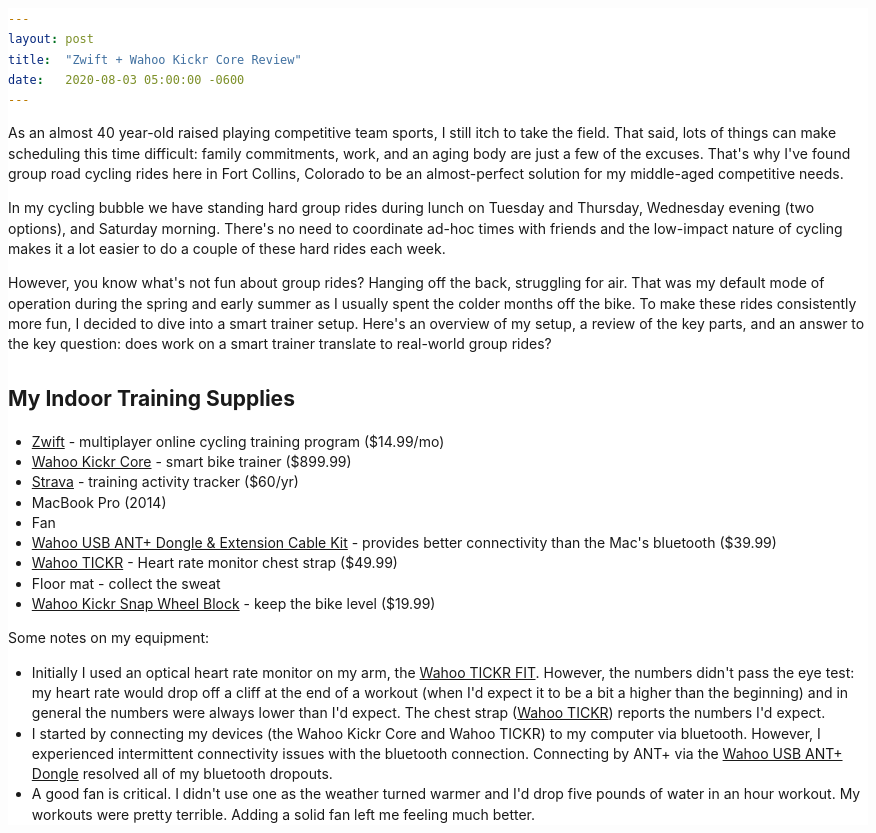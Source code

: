 ```yaml
---
layout: post
title:  "Zwift + Wahoo Kickr Core Review"
date:   2020-08-03 05:00:00 -0600
---
```


As an almost 40 year-old raised playing competitive team sports, I still itch to take the field. That said, lots of things can make scheduling this time difficult: family commitments, work, and an aging body are just a few of the excuses. That's why I've found group road cycling rides here in Fort Collins, Colorado to be an almost-perfect solution for my middle-aged competitive needs.

In my cycling bubble we have standing hard group rides during lunch on Tuesday and Thursday, Wednesday evening (two options), and Saturday morning. There's no need to coordinate ad-hoc times with friends and the low-impact nature of cycling makes it a lot easier to do a couple of these hard rides each week.

However, you know what's not fun about group rides? Hanging off the back, struggling for air. That was my default mode of operation during the spring and early summer as I usually spent the colder months off the bike. To make these rides consistently more fun, I decided to dive into a smart trainer setup. Here's an overview of my setup, a review of the key parts, and an answer to the key question: does work on a smart trainer translate to real-world group rides?

## My Indoor Training Supplies

* [Zwift](https://zwift.com) - multiplayer online cycling training program ($14.99/mo)
* [Wahoo Kickr Core](https://www.wahoofitness.com/devices/bike-trainers/kickr-core-indoor-smart-trainer) - smart bike trainer ($899.99)
* [Strava](https://strava.com) - training activity tracker ($60/yr)
* MacBook Pro (2014)
* Fan
* [Wahoo USB ANT+ Dongle & Extension Cable Kit](https://www.wahoofitness.com/devices/accessories/usb-ant-kit) - provides better connectivity than the Mac's bluetooth ($39.99)
* [Wahoo TICKR](https://www.wahoofitness.com/devices/heart-rate-monitors/tickr/buy) - Heart rate monitor chest strap ($49.99)
* Floor mat - collect the sweat
* [Wahoo Kickr Snap Wheel Block](https://www.wahoofitness.com/devices/bike-trainers/snap-wheel-block) - keep the bike level ($19.99)

Some notes on my equipment:

* Initially I used an optical heart rate monitor on my arm, the [Wahoo TICKR FIT](https://www.wahoofitness.com/devices/heart-rate-monitors/tickr-fit-optical-heart-rate-monitor). However, the numbers didn't pass the eye test: my heart rate would drop off a cliff at the end of a workout (when I'd expect it to be a bit a higher than the beginning) and in general the numbers were always lower than I'd expect. The chest strap ([Wahoo TICKR](https://www.wahoofitness.com/devices/heart-rate-monitors/tickr/buy)) reports the numbers I'd expect.
* I started by connecting my devices (the Wahoo Kickr Core and Wahoo TICKR) to my computer via bluetooth. However, I experienced intermittent connectivity issues with the bluetooth connection. Connecting by ANT+ via the [Wahoo USB ANT+ Dongle](https://www.wahoofitness.com/devices/accessories/usb-ant-kit) resolved all of my bluetooth dropouts.
* A good fan is critical. I didn't use one as the weather turned warmer and I'd drop five pounds of water in an hour workout. My workouts were pretty terrible. Adding a solid fan left me feeling much better.

